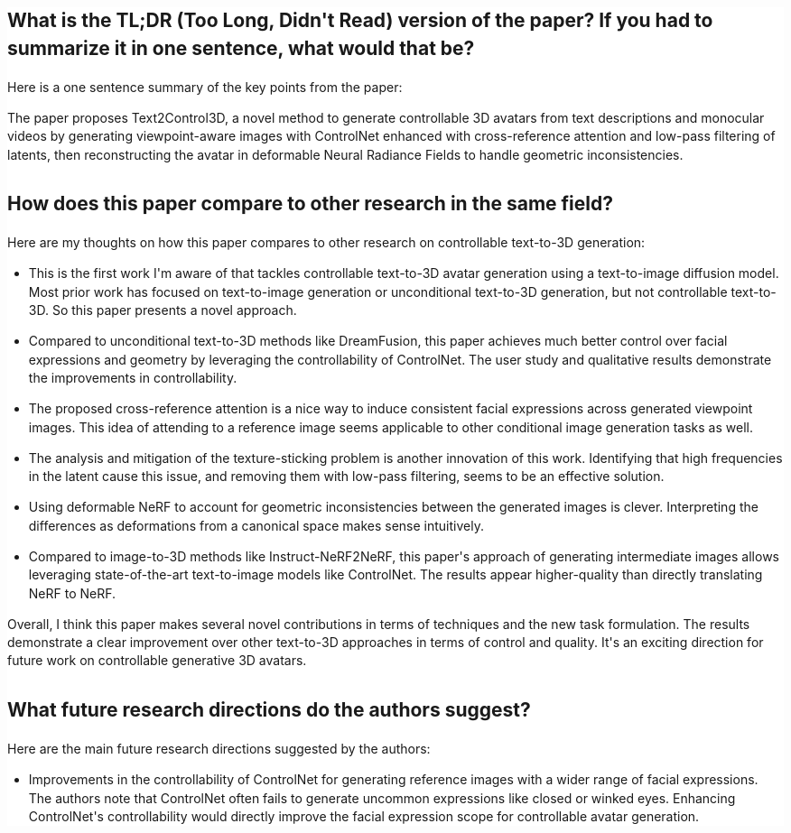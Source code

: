
## What is the TL;DR (Too Long, Didn't Read) version of the paper? If you had to summarize it in one sentence, what would that be?

 Here is a one sentence summary of the key points from the paper:

The paper proposes Text2Control3D, a novel method to generate controllable 3D avatars from text descriptions and monocular videos by generating viewpoint-aware images with ControlNet enhanced with cross-reference attention and low-pass filtering of latents, then reconstructing the avatar in deformable Neural Radiance Fields to handle geometric inconsistencies.


## How does this paper compare to other research in the same field?

 Here are my thoughts on how this paper compares to other research on controllable text-to-3D generation:

- This is the first work I'm aware of that tackles controllable text-to-3D avatar generation using a text-to-image diffusion model. Most prior work has focused on text-to-image generation or unconditional text-to-3D generation, but not controllable text-to-3D. So this paper presents a novel approach.

- Compared to unconditional text-to-3D methods like DreamFusion, this paper achieves much better control over facial expressions and geometry by leveraging the controllability of ControlNet. The user study and qualitative results demonstrate the improvements in controllability.

- The proposed cross-reference attention is a nice way to induce consistent facial expressions across generated viewpoint images. This idea of attending to a reference image seems applicable to other conditional image generation tasks as well. 

- The analysis and mitigation of the texture-sticking problem is another innovation of this work. Identifying that high frequencies in the latent cause this issue, and removing them with low-pass filtering, seems to be an effective solution.

- Using deformable NeRF to account for geometric inconsistencies between the generated images is clever. Interpreting the differences as deformations from a canonical space makes sense intuitively.

- Compared to image-to-3D methods like Instruct-NeRF2NeRF, this paper's approach of generating intermediate images allows leveraging state-of-the-art text-to-image models like ControlNet. The results appear higher-quality than directly translating NeRF to NeRF.

Overall, I think this paper makes several novel contributions in terms of techniques and the new task formulation. The results demonstrate a clear improvement over other text-to-3D approaches in terms of control and quality. It's an exciting direction for future work on controllable generative 3D avatars.


## What future research directions do the authors suggest?

 Here are the main future research directions suggested by the authors:

- Improvements in the controllability of ControlNet for generating reference images with a wider range of facial expressions. The authors note that ControlNet often fails to generate uncommon expressions like closed or winked eyes. Enhancing ControlNet's controllability would directly improve the facial expression scope for controllable avatar generation.
